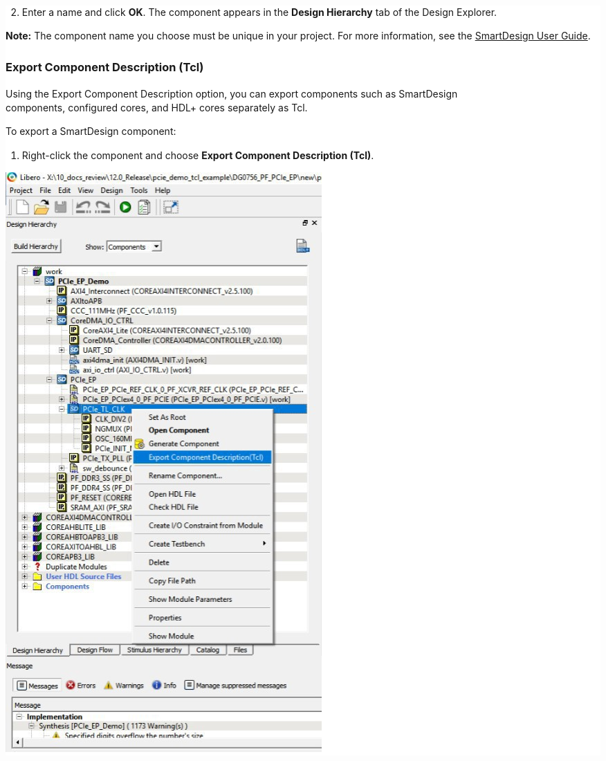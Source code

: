 2.  Enter a name and click **OK**. The component appears in the **Design Hierarchy** tab of the Design Explorer.

**Note:** The component name you choose must be unique in your project. For more information, see the [SmartDesign User Guide](http://coredocs.s3.amazonaws.com/Libero/2025_1/Tool/smartdesign_ug.pdf).

### Export Component Description \(Tcl\)

Using the Export Component Description option, you can export components such as SmartDesign<br /> components, configured cores, and HDL+ cores separately as Tcl.

To export a SmartDesign component:

1.  Right-click the component and choose **Export Component Description \(Tcl\)**.

![](GUID-35322FDA-9293-4694-8376-3C4557A00326-low.jpg "Export as TCL Option for SmartDesign Component")
